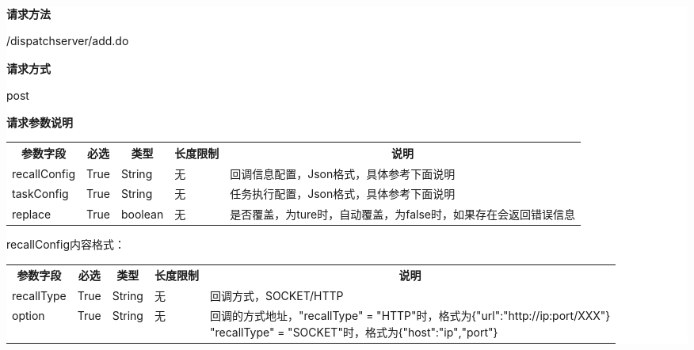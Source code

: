 **请求方法**

/dispatchserver/add.do

**请求方式**

post

**请求参数说明**

<table>
  <tr>
    <th>参数字段</th>
    <th>必选</th>
		<th>类型</th>
    <th>长度限制</th>
    <th>说明</th>
  </tr>
  <tr>
    <td>recallConfig</td>
    <td>True</td>
		<td>String</td>
    <td>无</td>
    <td>回调信息配置，Json格式，具体参考下面说明</td>
  </tr>
  <tr>
    <td>taskConfig</td>
    <td>True</td>
		<td>String</td>
    <td>无</td>
    <td>任务执行配置，Json格式，具体参考下面说明</td>
  </tr>
  <tr>
    <td>replace</td>
    <td>True</td>
		<td>boolean</td>
    <td>无</td>
    <td>是否覆盖，为ture时，自动覆盖，为false时，如果存在会返回错误信息</td>
  </tr>
</table>


recallConfig内容格式：

<table>
  <tr>
    <th>参数字段</th>
    <th>必选</th>
		<th>类型</th>
    <th>长度限制</th>
    <th>说明</th>
  </tr>
  <tr>
    <td>recallType</td>
    <td>True</td>
		<td>String</td>
    <td>无</td>
    <td>回调方式，SOCKET/HTTP</td>
  </tr>
  <tr>
    <td>option</td>
    <td>True</td>
		<td>String</td>
    <td>无</td>
    <td>回调的方式地址，"recallType" = "HTTP"时，格式为{"url":"http://ip:port/XXX"}
		<br>"recallType" = "SOCKET"时，格式为{"host":"ip","port"}
		</td>